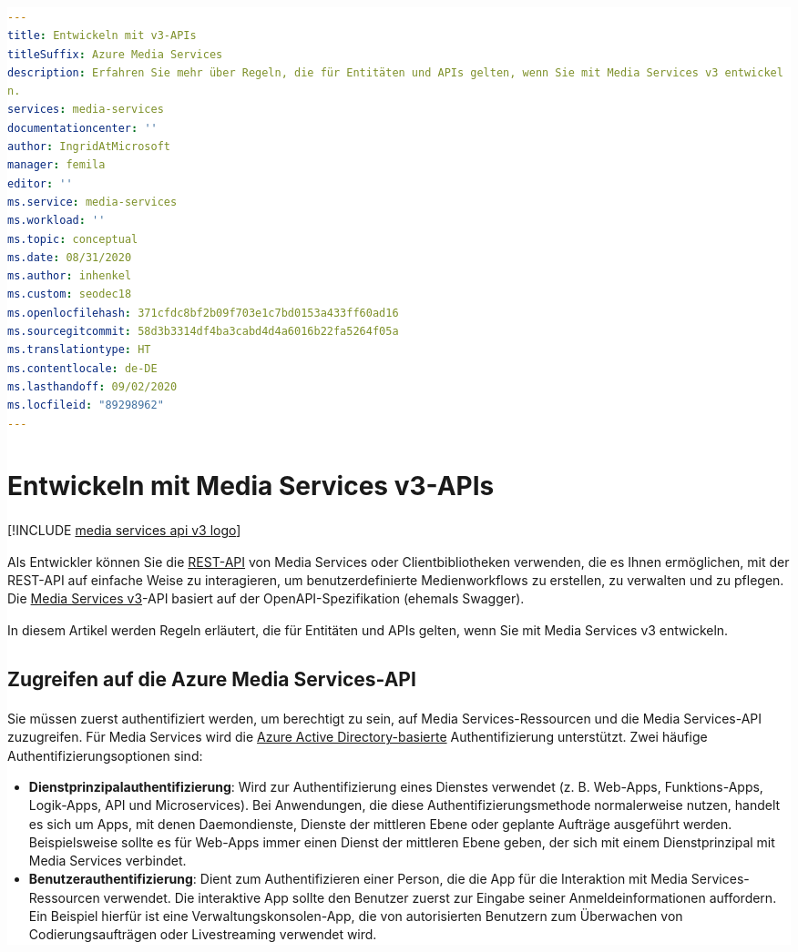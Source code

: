 ```yaml
---
title: Entwickeln mit v3-APIs
titleSuffix: Azure Media Services
description: Erfahren Sie mehr über Regeln, die für Entitäten und APIs gelten, wenn Sie mit Media Services v3 entwickeln.
services: media-services
documentationcenter: ''
author: IngridAtMicrosoft
manager: femila
editor: ''
ms.service: media-services
ms.workload: ''
ms.topic: conceptual
ms.date: 08/31/2020
ms.author: inhenkel
ms.custom: seodec18
ms.openlocfilehash: 371cfdc8bf2b09f703e1c7bd0153a433ff60ad16
ms.sourcegitcommit: 58d3b3314df4ba3cabd4d4a6016b22fa5264f05a
ms.translationtype: HT
ms.contentlocale: de-DE
ms.lasthandoff: 09/02/2020
ms.locfileid: "89298962"
---
```

# <a name="develop-with-media-services-v3-apis"></a>Entwickeln mit Media Services v3-APIs

[!INCLUDE [media services api v3 logo](./includes/v3-hr.md)]

Als Entwickler können Sie die [REST-API](/rest/api/media/) von Media Services oder Clientbibliotheken verwenden, die es Ihnen ermöglichen, mit der REST-API auf einfache Weise zu interagieren, um benutzerdefinierte Medienworkflows zu erstellen, zu verwalten und zu pflegen. Die [Media Services v3](https://aka.ms/ams-v3-rest-sdk)-API basiert auf der OpenAPI-Spezifikation (ehemals Swagger).

In diesem Artikel werden Regeln erläutert, die für Entitäten und APIs gelten, wenn Sie mit Media Services v3 entwickeln.

## <a name="accessing-the-azure-media-services-api"></a>Zugreifen auf die Azure Media Services-API

Sie müssen zuerst authentifiziert werden, um berechtigt zu sein, auf Media Services-Ressourcen und die Media Services-API zuzugreifen. Für Media Services wird die [Azure Active Directory-basierte](../../active-directory/fundamentals/active-directory-whatis.md) Authentifizierung unterstützt. Zwei häufige Authentifizierungsoptionen sind:
 
* **Dienstprinzipalauthentifizierung**: Wird zur Authentifizierung eines Dienstes verwendet (z. B. Web-Apps, Funktions-Apps, Logik-Apps, API und Microservices). Bei Anwendungen, die diese Authentifizierungsmethode normalerweise nutzen, handelt es sich um Apps, mit denen Daemondienste, Dienste der mittleren Ebene oder geplante Aufträge ausgeführt werden. Beispielsweise sollte es für Web-Apps immer einen Dienst der mittleren Ebene geben, der sich mit einem Dienstprinzipal mit Media Services verbindet.
* **Benutzerauthentifizierung**: Dient zum Authentifizieren einer Person, die die App für die Interaktion mit Media Services-Ressourcen verwendet. Die interaktive App sollte den Benutzer zuerst zur Eingabe seiner Anmeldeinformationen auffordern. Ein Beispiel hierfür ist eine Verwaltungskonsolen-App, die von autorisierten Benutzern zum Überwachen von Codierungsaufträgen oder Livestreaming verwendet wird.
